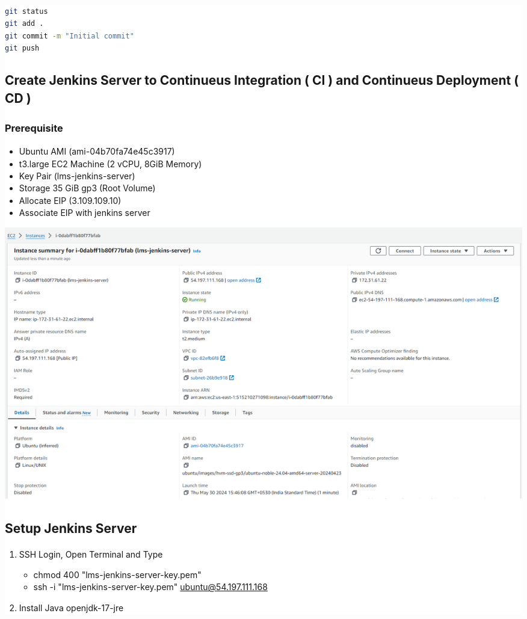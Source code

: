 ```bash
git status
git add .
git commit -m "Initial commit"
git push
```

## Create Jenkins Server to Continueus Integration ( CI ) and Continueus Deployment ( CD )

### Prerequisite

- Ubuntu AMI (ami-04b70fa74e45c3917)
- t3.large EC2 Machine (2 vCPU, 8GiB Memory)
- Key Pair (lms-jenkins-server)
- Storage 35 GiB gp3 (Root Volume)
- Allocate EIP (3.109.109.10)
- Associate EIP with jenkins server

![EC2 Jenkins Server](./lms-screenshots/image.png)

## Setup Jenkins Server

1. SSH Login, Open Terminal and Type
    - chmod 400 "lms-jenkins-server-key.pem"
    - ssh -i "lms-jenkins-server-key.pem" ubuntu@54.197.111.168

2. Install Java openjdk-17-jre
